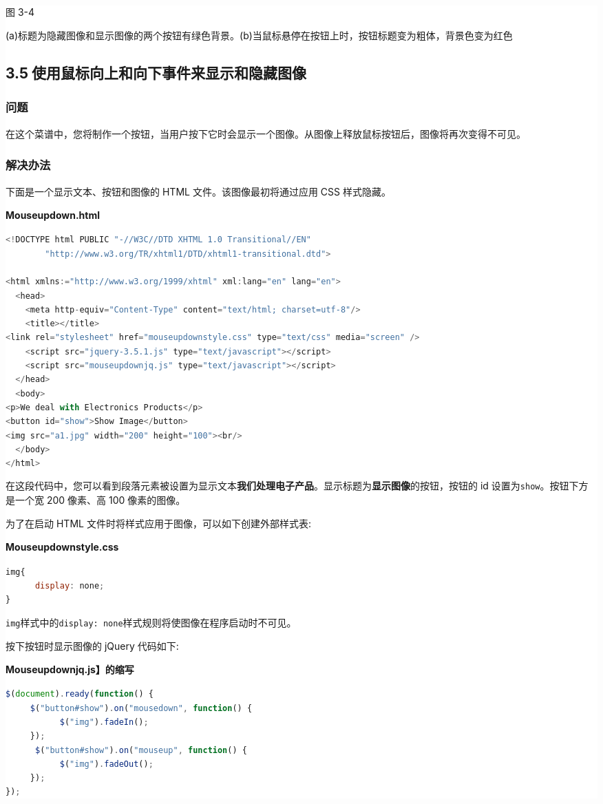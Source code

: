 图 3-4

(a)标题为隐藏图像和显示图像的两个按钮有绿色背景。(b)当鼠标悬停在按钮上时，按钮标题变为粗体，背景色变为红色

## 3.5 使用鼠标向上和向下事件来显示和隐藏图像

### 问题

在这个菜谱中，您将制作一个按钮，当用户按下它时会显示一个图像。从图像上释放鼠标按钮后，图像将再次变得不可见。

### 解决办法

下面是一个显示文本、按钮和图像的 HTML 文件。该图像最初将通过应用 CSS 样式隐藏。

**Mouseupdown.html**

```js
<!DOCTYPE html PUBLIC "-//W3C//DTD XHTML 1.0 Transitional//EN"
        "http://www.w3.org/TR/xhtml1/DTD/xhtml1-transitional.dtd">

<html xmlns:="http://www.w3.org/1999/xhtml" xml:lang="en" lang="en">
  <head>
    <meta http-equiv="Content-Type" content="text/html; charset=utf-8"/>
    <title></title>
<link rel="stylesheet" href="mouseupdownstyle.css" type="text/css" media="screen" />
    <script src="jquery-3.5.1.js" type="text/javascript"></script>
    <script src="mouseupdownjq.js" type="text/javascript"></script>
  </head>
  <body>
<p>We deal with Electronics Products</p>
<button id="show">Show Image</button>
<img src="a1.jpg" width="200" height="100"><br/>
  </body>
</html>

```

在这段代码中，您可以看到段落元素被设置为显示文本**我们处理电子产品**。显示标题为**显示图像**的按钮，按钮的 id 设置为`show`。按钮下方是一个宽 200 像素、高 100 像素的图像。

为了在启动 HTML 文件时将样式应用于图像，可以如下创建外部样式表:

**Mouseupdownstyle.css**

```js
img{
      display: none;
}

```

`img`样式中的`display: none`样式规则将使图像在程序启动时不可见。

按下按钮时显示图像的 jQuery 代码如下:

**Mouseupdownjq.js】的缩写**

```js
$(document).ready(function() {
     $("button#show").on("mousedown", function() {
           $("img").fadeIn();
     });
      $("button#show").on("mouseup", function() {
           $("img").fadeOut();
     });
});

```
